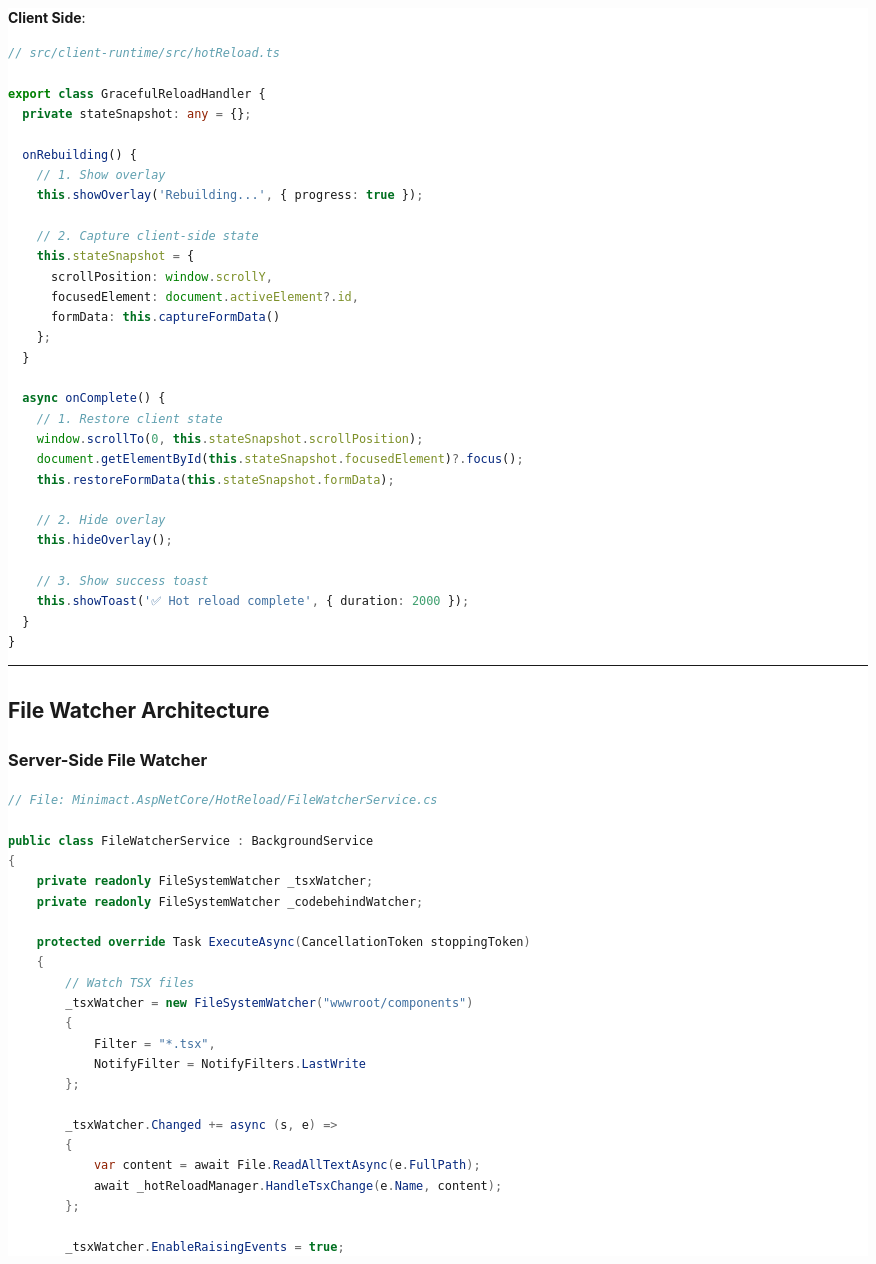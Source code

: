 **Client Side**:
```typescript
// src/client-runtime/src/hotReload.ts

export class GracefulReloadHandler {
  private stateSnapshot: any = {};

  onRebuilding() {
    // 1. Show overlay
    this.showOverlay('Rebuilding...', { progress: true });

    // 2. Capture client-side state
    this.stateSnapshot = {
      scrollPosition: window.scrollY,
      focusedElement: document.activeElement?.id,
      formData: this.captureFormData()
    };
  }

  async onComplete() {
    // 1. Restore client state
    window.scrollTo(0, this.stateSnapshot.scrollPosition);
    document.getElementById(this.stateSnapshot.focusedElement)?.focus();
    this.restoreFormData(this.stateSnapshot.formData);

    // 2. Hide overlay
    this.hideOverlay();

    // 3. Show success toast
    this.showToast('✅ Hot reload complete', { duration: 2000 });
  }
}
```

---

## File Watcher Architecture

### Server-Side File Watcher

```csharp
// File: Minimact.AspNetCore/HotReload/FileWatcherService.cs

public class FileWatcherService : BackgroundService
{
    private readonly FileSystemWatcher _tsxWatcher;
    private readonly FileSystemWatcher _codebehindWatcher;

    protected override Task ExecuteAsync(CancellationToken stoppingToken)
    {
        // Watch TSX files
        _tsxWatcher = new FileSystemWatcher("wwwroot/components")
        {
            Filter = "*.tsx",
            NotifyFilter = NotifyFilters.LastWrite
        };

        _tsxWatcher.Changed += async (s, e) =>
        {
            var content = await File.ReadAllTextAsync(e.FullPath);
            await _hotReloadManager.HandleTsxChange(e.Name, content);
        };

        _tsxWatcher.EnableRaisingEvents = true;
```